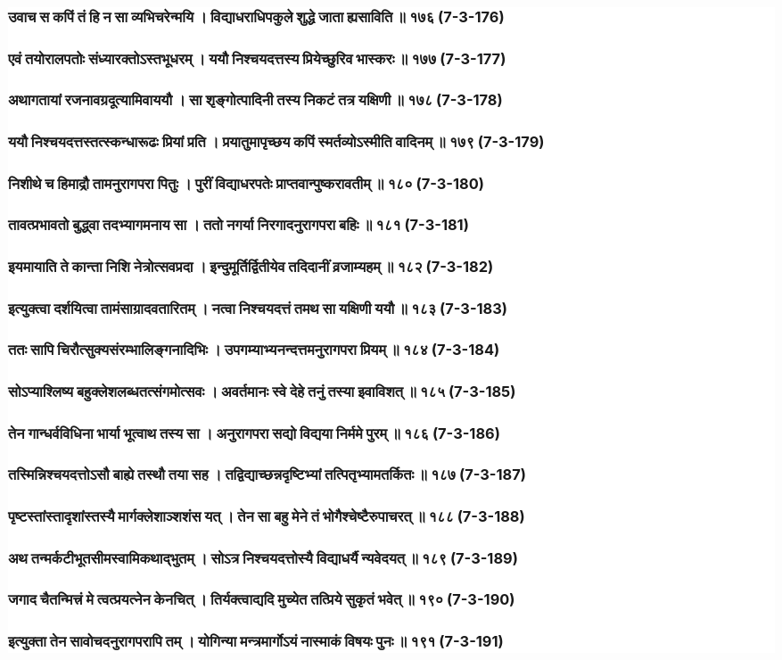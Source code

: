 ### उवाच स कपिं तं हि न सा व्यभिचरेन्मयि । विद्याधराधिपकुले शुद्धे जाता ह्यसाविति ॥ १७६ (7-3-176)

### एवं तयोरालपतोः संध्यारक्तोऽस्तभूधरम् । ययौ निश्चयदत्तस्य प्रियेच्छुरिव भास्करः ॥ १७७ (7-3-177)

### अथागतायां रजनावग्रदूत्यामिवाययौ । सा शृङ्गोत्पादिनी तस्य निकटं तत्र यक्षिणी ॥ १७८ (7-3-178)

### ययौ निश्चयदत्तस्तत्स्कन्धारूढः प्रियां प्रति । प्रयातुमापृच्छय कपिं स्मर्तव्योऽस्मीति वादिनम् ॥ १७९ (7-3-179)

### निशीथे च हिमाद्रौ तामनुरागपरा पितुः । पुरीं विद्याधरपतेः प्राप्तवान्पुष्करावतीम् ॥ १८० (7-3-180)

### तावत्प्रभावतो बुद्ध्वा तदभ्यागमनाय सा । ततो नगर्या निरगादनुरागपरा बहिः ॥ १८१ (7-3-181)

### इयमायाति ते कान्ता निशि नेत्रोत्सवप्रदा । इन्दुमूर्तिर्द्वितीयेव तदिदानीं व्रजाम्यहम् ॥ १८२ (7-3-182)

### इत्युक्त्वा दर्शयित्वा तामंसाग्रादवतारितम् । नत्वा निश्चयदत्तं तमथ सा यक्षिणी ययौ ॥ १८३ (7-3-183)

### ततः सापि चिरौत्सुक्यसंरम्भालिङ्गनादिभिः । उपगम्याभ्यनन्दत्तमनुरागपरा प्रियम् ॥ १८४ (7-3-184)

### सोऽप्याश्लिष्य बहुक्लेशलब्धतत्संगमोत्सवः । अवर्तमानः स्वे देहे तनुं तस्या इवाविशत् ॥ १८५ (7-3-185)

### तेन गान्धर्वविधिना भार्या भूत्वाथ तस्य सा । अनुरागपरा सद्यो विद्यया निर्ममे पुरम् ॥ १८६ (7-3-186)

### तस्मिन्निश्चयदत्तोऽसौ बाह्ये तस्थौ तया सह । तद्विद्याच्छन्नदृष्टिभ्यां तत्पितृभ्यामतर्कितः ॥ १८७ (7-3-187)

### पृष्टस्तांस्तादृशांस्तस्यै मार्गक्लेशाञ्शशंस यत् । तेन सा बहु मेने तं भोगैश्चेष्टैरुपाचरत् ॥ १८८ (7-3-188)

### अथ तन्मर्कटीभूतसीमस्वामिकथाद्भुतम् । सोऽत्र निश्चयदत्तोस्यै विद्याधर्यै न्यवेदयत् ॥ १८९ (7-3-189)

### जगाद चैतन्मित्त्रं मे त्वत्प्रयत्नेन केनचित् । तिर्यक्त्वाद्यदि मुच्येत तत्प्रिये सुकृतं भवेत् ॥ १९० (7-3-190)

### इत्युक्ता तेन सावोचदनुरागपरापि तम् । योगिन्या मन्त्रमार्गोऽयं नास्माकं विषयः पुनः ॥ १९१ (7-3-191)
